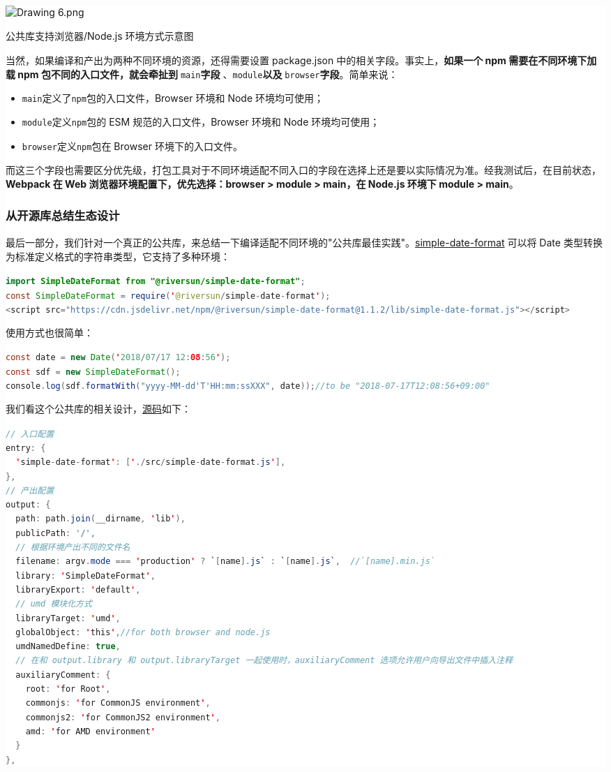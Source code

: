 <Image alt="Drawing 6.png" src="https://s0.lgstatic.com/i/image2/M01/04/F0/CgpVE1_4C-KADRY4AAFZJiKE29s142.png"/> 
  
公共库支持浏览器/Node.js 环境方式示意图

当然，如果编译和产出为两种不同环境的资源，还得需要设置 package.json 中的相关字段。事实上，**如果一个 npm 需要在不同环境下加载 npm 包不同的入口文件，就会牵扯到** `main`**字段** 、`module`**以及** `browser`**字段**。简单来说：

* `main`定义了`npm`包的入口文件，Browser 环境和 Node 环境均可使用；

* `module`定义`npm`包的 ESM 规范的入口文件，Browser 环境和 Node 环境均可使用；

* `browser`定义`npm`包在 Browser 环境下的入口文件。

而这三个字段也需要区分优先级，打包工具对于不同环境适配不同入口的字段在选择上还是要以实际情况为准。经我测试后，在目前状态，**Webpack 在 Web 浏览器环境配置下，优先选择：browser \> module \> main，在 Node.js 环境下 module \> main**。

### 从开源库总结生态设计

最后一部分，我们针对一个真正的公共库，来总结一下编译适配不同环境的"公共库最佳实践"。[simple-date-format](https://www.npmjs.com/package/@riversun/simple-date-format) 可以将 Date 类型转换为标准定义格式的字符串类型，它支持了多种环境：

```java
import SimpleDateFormat from "@riversun/simple-date-format";
const SimpleDateFormat = require('@riversun/simple-date-format');
<script src="https://cdn.jsdelivr.net/npm/@riversun/simple-date-format@1.1.2/lib/simple-date-format.js"></script>
```

使用方式也很简单：

```java
const date = new Date('2018/07/17 12:08:56');
const sdf = new SimpleDateFormat();
console.log(sdf.formatWith("yyyy-MM-dd'T'HH:mm:ssXXX", date));//to be "2018-07-17T12:08:56+09:00"
```

我们看这个公共库的相关设计，[源码](https://github.com/riversun/simple-date-format/blob/master/webpack.config.js#L24)如下：

```java
// 入口配置
entry: {
  'simple-date-format': ['./src/simple-date-format.js'],
},
// 产出配置
output: {
  path: path.join(__dirname, 'lib'),
  publicPath: '/',
  // 根据环境产出不同的文件名
  filename: argv.mode === 'production' ? `[name].js` : `[name].js`,  //`[name].min.js`
  library: 'SimpleDateFormat',
  libraryExport: 'default',
  // umd 模块化方式
  libraryTarget: 'umd',
  globalObject: 'this',//for both browser and node.js
  umdNamedDefine: true,
  // 在和 output.library 和 output.libraryTarget 一起使用时，auxiliaryComment 选项允许用户向导出文件中插入注释
  auxiliaryComment: {
    root: 'for Root',
    commonjs: 'for CommonJS environment',
    commonjs2: 'for CommonJS2 environment',
    amd: 'for AMD environment'
  }
},
```

